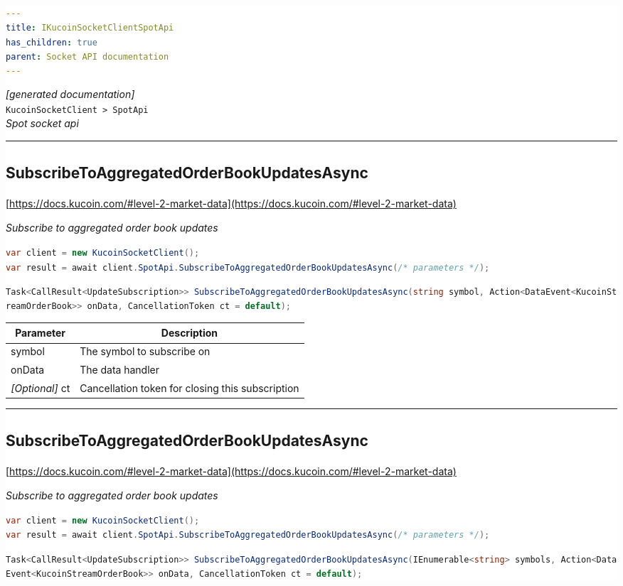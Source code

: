 ```yaml
---
title: IKucoinSocketClientSpotApi
has_children: true
parent: Socket API documentation
---
```

*[generated documentation]*  
`KucoinSocketClient > SpotApi`  
*Spot socket api*
  

***

## SubscribeToAggregatedOrderBookUpdatesAsync  

[https://docs.kucoin.com/#level-2-market-data](https://docs.kucoin.com/#level-2-market-data)  
<p>

*Subscribe to aggregated order book updates*  

```csharp  
var client = new KucoinSocketClient();  
var result = await client.SpotApi.SubscribeToAggregatedOrderBookUpdatesAsync(/* parameters */);  
```  

```csharp  
Task<CallResult<UpdateSubscription>> SubscribeToAggregatedOrderBookUpdatesAsync(string symbol, Action<DataEvent<KucoinStreamOrderBook>> onData, CancellationToken ct = default);  
```  

|Parameter|Description|
|---|---|
|symbol|The symbol to subscribe on|
|onData|The data handler|
|_[Optional]_ ct|Cancellation token for closing this subscription|

</p>

***

## SubscribeToAggregatedOrderBookUpdatesAsync  

[https://docs.kucoin.com/#level-2-market-data](https://docs.kucoin.com/#level-2-market-data)  
<p>

*Subscribe to aggregated order book updates*  

```csharp  
var client = new KucoinSocketClient();  
var result = await client.SpotApi.SubscribeToAggregatedOrderBookUpdatesAsync(/* parameters */);  
```  

```csharp  
Task<CallResult<UpdateSubscription>> SubscribeToAggregatedOrderBookUpdatesAsync(IEnumerable<string> symbols, Action<DataEvent<KucoinStreamOrderBook>> onData, CancellationToken ct = default);  
```  
